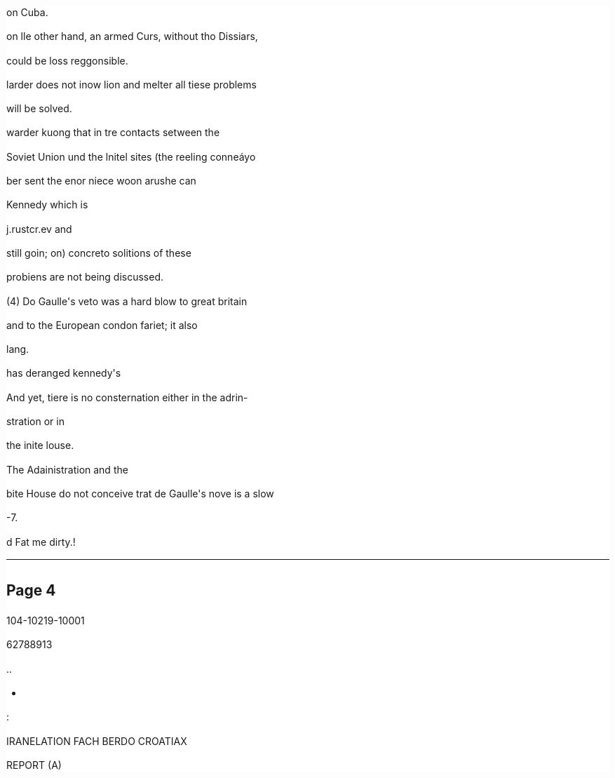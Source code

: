 on Cuba.

on lle other hand, an armed Curs, without tho Dissiars,

could be loss reggonsible.

larder does not inow lion and melter all tiese problems

will be solved.

warder kuong that in tre contacts setween the

Soviet Union und the lnitel sites (the reeling conneáyo

ber sent the enor niece woon arushe can

Kennedy which is

j.rustcr.ev and

still goin; on) concreto solitions of these

probiens are not being discussed.

(4) Do Gaulle's veto was a hard blow to great britain

and to the European condon fariet; it also

lang.

has deranged kennedy's

And yet, tiere is no consternation either in the adrin-

stration or in

the inite louse.

The Adainistration and the

bite House do not conceive trat de Gaulle's nove is a slow

-7.

d Fat me dirty.!

---

## Page 4

104-10219-10001

62788913

..

-

:

IRANELATION FACH BERDO CROATIAX

REPORT (A)
